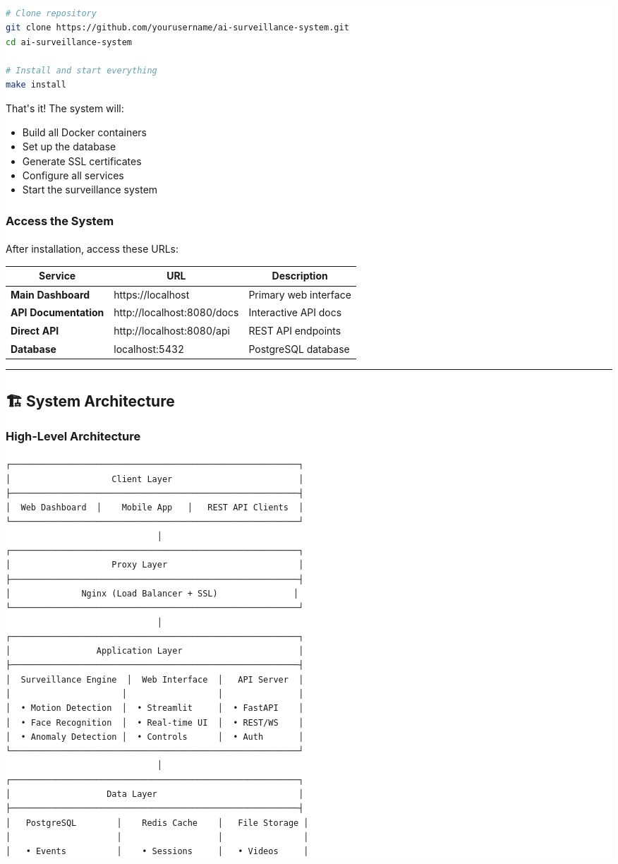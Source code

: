 ```bash
# Clone repository
git clone https://github.com/yourusername/ai-surveillance-system.git
cd ai-surveillance-system

# Install and start everything
make install
```

That's it! The system will:
- Build all Docker containers
- Set up the database
- Generate SSL certificates
- Configure all services
- Start the surveillance system

### Access the System

After installation, access these URLs:

| Service | URL | Description |
|---------|-----|-------------|
| **Main Dashboard** | https://localhost | Primary web interface |
| **API Documentation** | http://localhost:8080/docs | Interactive API docs |
| **Direct API** | http://localhost:8080/api | REST API endpoints |
| **Database** | localhost:5432 | PostgreSQL database |

---

## 🏗️ System Architecture

### High-Level Architecture

```
┌─────────────────────────────────────────────────────────┐
│                    Client Layer                         │
├─────────────────────────────────────────────────────────┤
│  Web Dashboard  │    Mobile App   │   REST API Clients  │
└─────────────────────────────────────────────────────────┘
                              │
┌─────────────────────────────────────────────────────────┐
│                    Proxy Layer                          │
├─────────────────────────────────────────────────────────┤
│              Nginx (Load Balancer + SSL)               │
└─────────────────────────────────────────────────────────┘
                              │
┌─────────────────────────────────────────────────────────┐
│                 Application Layer                       │
├─────────────────────────────────────────────────────────┤
│  Surveillance Engine  │  Web Interface  │   API Server  │
│                      │                  │               │
│  • Motion Detection  │  • Streamlit     │  • FastAPI    │
│  • Face Recognition  │  • Real-time UI  │  • REST/WS    │
│  • Anomaly Detection │  • Controls      │  • Auth       │
└─────────────────────────────────────────────────────────┘
                              │
┌─────────────────────────────────────────────────────────┐
│                   Data Layer                            │
├─────────────────────────────────────────────────────────┤
│   PostgreSQL        │    Redis Cache    │   File Storage │
│                     │                   │                │
│   • Events          │    • Sessions     │   • Videos     │
```